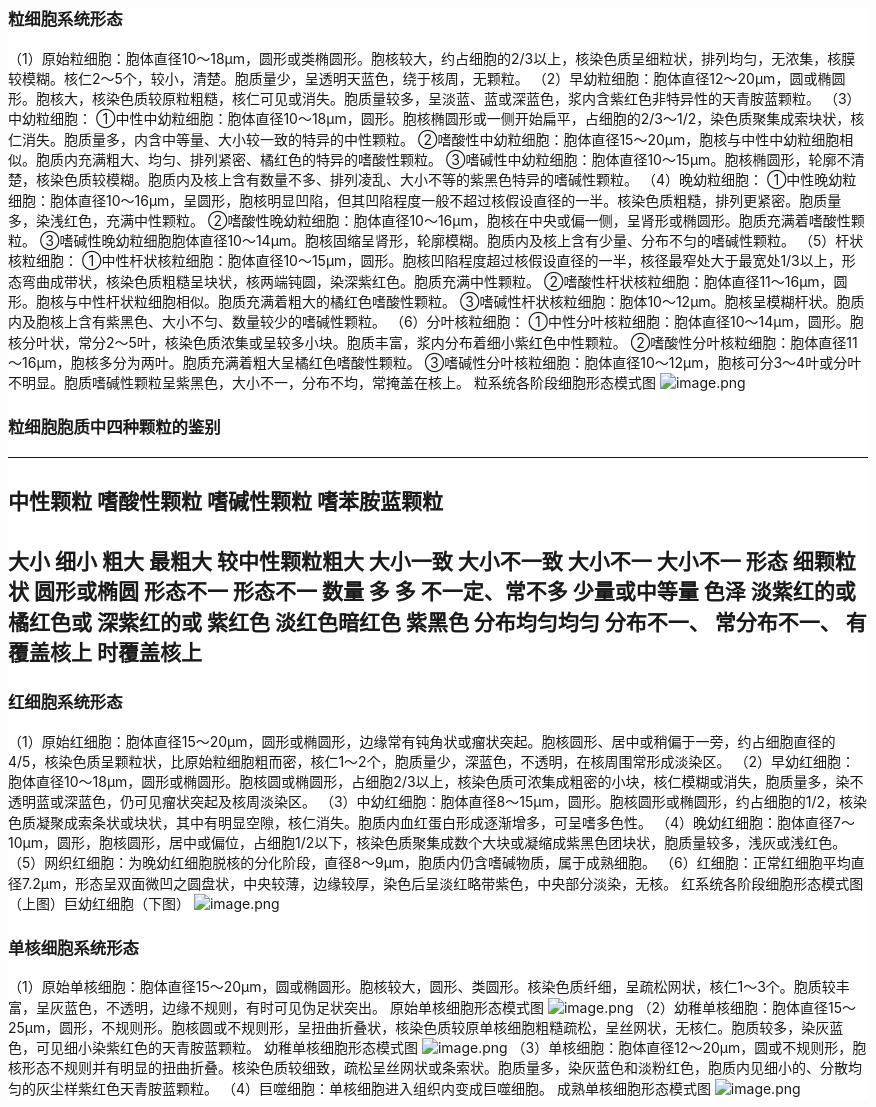 ## 

### 粒细胞系统形态
（1）原始粒细胞：胞体直径10～18μm，圆形或类椭圆形。胞核较大，约占细胞的2/3以上，核染色质呈细粒状，排列均匀，无浓集，核膜较模糊。核仁2～5个，较小，清楚。胞质量少，呈透明天蓝色，绕于核周，无颗粒。
（2）早幼粒细胞：胞体直径12～20μm，圆或椭圆形。胞核大，核染色质较原粒粗糙，核仁可见或消失。胞质量较多，呈淡蓝、蓝或深蓝色，浆内含紫红色非特异性的天青胺蓝颗粒。
（3）中幼粒细胞：
①中性中幼粒细胞：胞体直径10～18μm，圆形。胞核椭圆形或一侧开始扁平，占细胞的2/3～1/2，染色质聚集成索块状，核仁消失。胞质量多，内含中等量、大小较一致的特异的中性颗粒。
②嗜酸性中幼粒细胞：胞体直径15～20μm，胞核与中性中幼粒细胞相似。胞质内充满粗大、均匀、排列紧密、橘红色的特异的嗜酸性颗粒。
③嗜碱性中幼粒细胞：胞体直径10～15μm。胞核椭圆形，轮廓不清楚，核染色质较模糊。胞质内及核上含有数量不多、排列凌乱、大小不等的紫黑色特异的嗜碱性颗粒。
（4）晚幼粒细胞：
①中性晚幼粒细胞：胞体直径10～16μm，呈圆形，胞核明显凹陷，但其凹陷程度一般不超过核假设直径的一半。核染色质粗糙，排列更紧密。胞质量多，染浅红色，充满中性颗粒。
②嗜酸性晚幼粒细胞：胞体直径10～16μm，胞核在中央或偏一侧，呈肾形或椭圆形。胞质充满着嗜酸性颗粒。
③嗜碱性晚幼粒细胞胞体直径10～14μm。胞核固缩呈肾形，轮廓模糊。胞质内及核上含有少量、分布不匀的嗜碱性颗粒。
（5）杆状核粒细胞：
①中性杆状核粒细胞：胞体直径10～15μm，圆形。胞核凹陷程度超过核假设直径的一半，核径最窄处大于最宽处1/3以上，形态弯曲成带状，核染色质粗糙呈块状，核两端钝圆，染深紫红色。胞质充满中性颗粒。
②嗜酸性杆状核粒细胞：胞体直径11～16μm，圆形。胞核与中性杆状粒细胞相似。胞质充满着粗大的橘红色嗜酸性颗粒。
③嗜碱性杆状核粒细胞：胞体10～12μm。胞核呈模糊杆状。胞质内及胞核上含有紫黑色、大小不匀、数量较少的嗜碱性颗粒。
（6）分叶核粒细胞：
①中性分叶核粒细胞：胞体直径10～14μm，圆形。胞核分叶状，常分2～5叶，核染色质浓集或呈较多小块。胞质丰富，浆内分布着细小紫红色中性颗粒。
②嗜酸性分叶核粒细胞：胞体直径11～16μm，胞核多分为两叶。胞质充满着粗大呈橘红色嗜酸性颗粒。
③嗜碱性分叶核粒细胞：胞体直径10～12μm，胞核可分3～4叶或分叶不明显。胞质嗜碱性颗粒呈紫黑色，大小不一，分布不均，常掩盖在核上。
粒系统各阶段细胞形态模式图
![image.png](https://cdn.nlark.com/yuque/0/2022/png/33570603/1666496247310-66175550-6d87-4366-a5c5-2324c843012c.png#averageHue=%23ad9fab&clientId=ub0a4434c-d2be-4&crop=0&crop=0&crop=1&crop=1&from=paste&id=u81c990e1&margin=%5Bobject%20Object%5D&name=image.png&originHeight=163&originWidth=336&originalType=url&ratio=1&rotation=0&showTitle=false&size=59752&status=done&style=none&taskId=u215182a9-ce7a-4887-8735-b7bd6c18196&title=)
### 粒细胞胞质中四种颗粒的鉴别
-----------------------------------------------------------------------------
中性颗粒 嗜酸性颗粒 嗜碱性颗粒 嗜苯胺蓝颗粒
-----------------------------------------------------------------------------
大小 细小 粗大 最粗大 较中性颗粒粗大
大小一致 大小不一致 大小不一 大小不一
形态 细颗粒状 圆形或椭圆 形态不一 形态不一
数量 多 多 不一定、常不多 少量或中等量
色泽 淡紫红的或 橘红色或 深紫红的或 紫红色    淡红色暗红色 紫黑色
分布均匀均匀       分布不一、     常分布不一、   有覆盖核上     时覆盖核上
-----------------------------------------------------------------------------
### 红细胞系统形态
（1）原始红细胞：胞体直径15～20μm，圆形或椭圆形，边缘常有钝角状或瘤状突起。胞核圆形、居中或稍偏于一旁，约占细胞直径的4/5，核染色质呈颗粒状，比原始粒细胞粗而密，核仁1～2个，胞质量少，深蓝色，不透明，在核周围常形成淡染区。
（2）早幼红细胞：胞体直径10～18μm，圆形或椭圆形。胞核圆或椭圆形，占细胞2/3以上，核染色质可浓集成粗密的小块，核仁模糊或消失，胞质量多，染不透明蓝或深蓝色，仍可见瘤状突起及核周淡染区。
（3）中幼红细胞：胞体直径8～15μm，圆形。胞核圆形或椭圆形，约占细胞的1/2，核染色质凝聚成索条状或块状，其中有明显空隙，核仁消失。胞质内血红蛋白形成逐渐增多，可呈嗜多色性。
（4）晚幼红细胞：胞体直径7～10μm，圆形，胞核圆形，居中或偏位，占细胞1/2以下，核染色质聚集成数个大块或凝缩成紫黑色团块状，胞质量较多，浅灰或浅红色。
（5）网织红细胞：为晚幼红细胞脱核的分化阶段，直径8～9μm，胞质内仍含嗜碱物质，属于成熟细胞。
（6）红细胞：正常红细胞平均直径7.2μm，形态呈双面微凹之圆盘状，中央较薄，边缘较厚，染色后呈淡红略带紫色，中央部分淡染，无核。
红系统各阶段细胞形态模式图（上图）巨幼红细胞（下图）
![image.png](https://cdn.nlark.com/yuque/0/2022/png/33570603/1666496247381-ab8be0a7-8315-4634-86c7-72e3b8680675.png#averageHue=%23677295&clientId=ub0a4434c-d2be-4&crop=0&crop=0&crop=1&crop=1&from=paste&id=ud9a38969&margin=%5Bobject%20Object%5D&name=image.png&originHeight=200&originWidth=453&originalType=url&ratio=1&rotation=0&showTitle=false&size=93094&status=done&style=none&taskId=u5e5405ac-517e-4c56-a90b-db43381e911&title=)
### 单核细胞系统形态
（1）原始单核细胞：胞体直径15～20μm，圆或椭圆形。胞核较大，圆形、类圆形。核染色质纤细，呈疏松网状，核仁1～3个。胞质较丰富，呈灰蓝色，不透明，边缘不规则，有时可见伪足状突出。
原始单核细胞形态模式图
![image.png](https://cdn.nlark.com/yuque/0/2022/png/33570603/1666496247359-9ffaefbb-9d52-4e27-b0fd-bc4fbddd4150.png#averageHue=%23a9aaa8&clientId=ub0a4434c-d2be-4&crop=0&crop=0&crop=1&crop=1&from=paste&id=ub38eedd9&margin=%5Bobject%20Object%5D&name=image.png&originHeight=270&originWidth=257&originalType=url&ratio=1&rotation=0&showTitle=false&size=77726&status=done&style=none&taskId=u1b473b7a-183d-4b43-a1be-f46bbac662a&title=)
（2）幼稚单核细胞：胞体直径15～25μm，圆形，不规则形。胞核圆或不规则形，呈扭曲折叠状，核染色质较原单核细胞粗糙疏松，呈丝网状，无核仁。胞质较多，染灰蓝色，可见细小染紫红色的天青胺蓝颗粒。
幼稚单核细胞形态模式图
![image.png](https://cdn.nlark.com/yuque/0/2022/png/33570603/1666496247361-4d159db0-8c3c-4a49-9991-1108eaa65f32.png#averageHue=%23af9691&clientId=ub0a4434c-d2be-4&crop=0&crop=0&crop=1&crop=1&from=paste&id=u988a78a0&margin=%5Bobject%20Object%5D&name=image.png&originHeight=181&originWidth=268&originalType=url&ratio=1&rotation=0&showTitle=false&size=67911&status=done&style=none&taskId=u41fa13ac-b9cf-43bc-a4e6-a532e18fd45&title=)
（3）单核细胞：胞体直径12～20μm，圆或不规则形，胞核形态不规则并有明显的扭曲折叠。核染色质较细致，疏松呈丝网状或条索状。胞质量多，染灰蓝色和淡粉红色，胞质内见细小的、分散均匀的灰尘样紫红色天青胺蓝颗粒。
（4）巨噬细胞：单核细胞进入组织内变成巨噬细胞。
成熟单核细胞形态模式图
![image.png](https://cdn.nlark.com/yuque/0/2022/png/33570603/1666496247357-e710cfa1-5785-4161-ba44-1ee2b1957b9d.png#averageHue=%23ccccc7&clientId=ub0a4434c-d2be-4&crop=0&crop=0&crop=1&crop=1&from=paste&id=u5655225c&margin=%5Bobject%20Object%5D&name=image.png&originHeight=295&originWidth=253&originalType=url&ratio=1&rotation=0&showTitle=false&size=78760&status=done&style=none&taskId=uca3595a0-f3b6-45b8-aed5-62718c36e2c&title=)